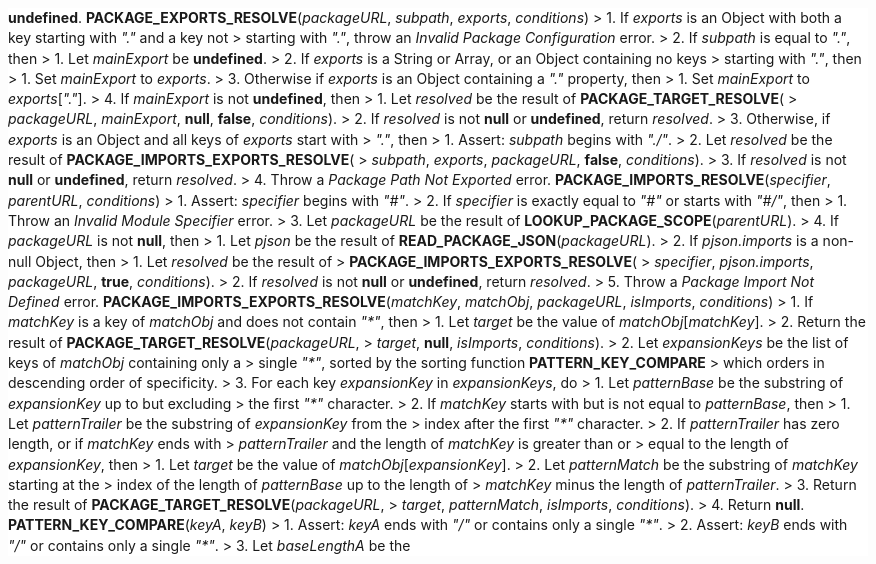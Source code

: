 **undefined**. **PACKAGE_EXPORTS_RESOLVE**(_packageURL_, _subpath_, _exports_, _conditions_) > 1. If _exports_ is an Object with both a key starting with _"."_ and a key not > starting with _"."_, throw an _Invalid Package Configuration_ error. > 2. If _subpath_ is equal to _"."_, then > 1. Let _mainExport_ be **undefined**. > 2. If _exports_ is a String or Array, or an Object containing no keys > starting with _"."_, then > 1. Set _mainExport_ to _exports_. > 3. Otherwise if _exports_ is an Object containing a _"."_ property, then > 1. Set _mainExport_ to _exports_\[_"."_]. > 4. If _mainExport_ is not **undefined**, then > 1. Let _resolved_ be the result of **PACKAGE_TARGET_RESOLVE**( > _packageURL_, _mainExport_, **null**, **false**, _conditions_). > 2. If _resolved_ is not **null** or **undefined**, return _resolved_. > 3. Otherwise, if _exports_ is an Object and all keys of _exports_ start with > _"."_, then > 1. Assert: _subpath_ begins with _"./"_. > 2. Let _resolved_ be the result of **PACKAGE_IMPORTS_EXPORTS_RESOLVE**( > _subpath_, _exports_, _packageURL_, **false**, _conditions_). > 3. If _resolved_ is not **null** or **undefined**, return _resolved_. > 4. Throw a _Package Path Not Exported_ error. **PACKAGE_IMPORTS_RESOLVE**(_specifier_, _parentURL_, _conditions_) > 1. Assert: _specifier_ begins with _"#"_. > 2. If _specifier_ is exactly equal to _"#"_ or starts with _"#/"_, then > 1. Throw an _Invalid Module Specifier_ error. > 3. Let _packageURL_ be the result of **LOOKUP_PACKAGE_SCOPE**(_parentURL_). > 4. If _packageURL_ is not **null**, then > 1. Let _pjson_ be the result of **READ_PACKAGE_JSON**(_packageURL_). > 2. If _pjson.imports_ is a non-null Object, then > 1. Let _resolved_ be the result of > **PACKAGE_IMPORTS_EXPORTS_RESOLVE**( > _specifier_, _pjson.imports_, _packageURL_, **true**, _conditions_). > 2. If _resolved_ is not **null** or **undefined**, return _resolved_. > 5. Throw a _Package Import Not Defined_ error. **PACKAGE_IMPORTS_EXPORTS_RESOLVE**(_matchKey_, _matchObj_, _packageURL_, _isImports_, _conditions_) > 1. If _matchKey_ is a key of _matchObj_ and does not contain _"\*"_, then > 1. Let _target_ be the value of _matchObj_\[_matchKey_]. > 2. Return the result of **PACKAGE_TARGET_RESOLVE**(_packageURL_, > _target_, **null**, _isImports_, _conditions_). > 2. Let _expansionKeys_ be the list of keys of _matchObj_ containing only a > single _"\*"_, sorted by the sorting function **PATTERN_KEY_COMPARE** > which orders in descending order of specificity. > 3. For each key _expansionKey_ in _expansionKeys_, do > 1. Let _patternBase_ be the substring of _expansionKey_ up to but excluding > the first _"\*"_ character. > 2. If _matchKey_ starts with but is not equal to _patternBase_, then > 1. Let _patternTrailer_ be the substring of _expansionKey_ from the > index after the first _"\*"_ character. > 2. If _patternTrailer_ has zero length, or if _matchKey_ ends with > _patternTrailer_ and the length of _matchKey_ is greater than or > equal to the length of _expansionKey_, then > 1. Let _target_ be the value of _matchObj_\[_expansionKey_]. > 2. Let _patternMatch_ be the substring of _matchKey_ starting at the > index of the length of _patternBase_ up to the length of > _matchKey_ minus the length of _patternTrailer_. > 3. Return the result of **PACKAGE_TARGET_RESOLVE**(_packageURL_, > _target_, _patternMatch_, _isImports_, _conditions_). > 4. Return **null**. **PATTERN_KEY_COMPARE**(_keyA_, _keyB_) > 1. Assert: _keyA_ ends with _"/"_ or contains only a single _"\*"_. > 2. Assert: _keyB_ ends with _"/"_ or contains only a single _"\*"_. > 3. Let _baseLengthA_ be the